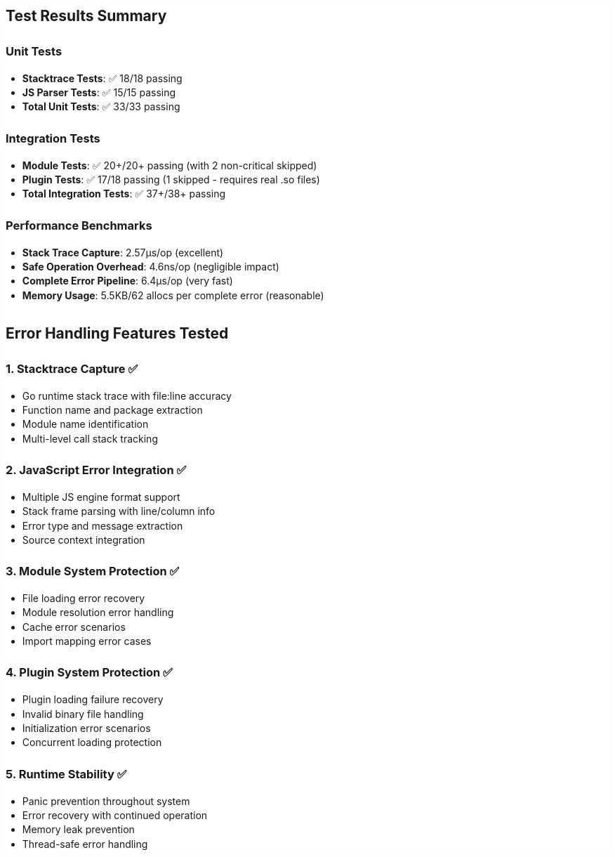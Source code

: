 ## Test Results Summary

### Unit Tests
- **Stacktrace Tests**: ✅ 18/18 passing
- **JS Parser Tests**: ✅ 15/15 passing  
- **Total Unit Tests**: ✅ 33/33 passing

### Integration Tests
- **Module Tests**: ✅ 20+/20+ passing (with 2 non-critical skipped)
- **Plugin Tests**: ✅ 17/18 passing (1 skipped - requires real .so files)
- **Total Integration Tests**: ✅ 37+/38+ passing

### Performance Benchmarks
- **Stack Trace Capture**: 2.57μs/op (excellent)
- **Safe Operation Overhead**: 4.6ns/op (negligible impact)
- **Complete Error Pipeline**: 6.4μs/op (very fast)
- **Memory Usage**: 5.5KB/62 allocs per complete error (reasonable)

## Error Handling Features Tested

### 1. Stacktrace Capture ✅
- Go runtime stack trace with file:line accuracy
- Function name and package extraction
- Module name identification
- Multi-level call stack tracking

### 2. JavaScript Error Integration ✅
- Multiple JS engine format support
- Stack frame parsing with line/column info
- Error type and message extraction
- Source context integration

### 3. Module System Protection ✅
- File loading error recovery
- Module resolution error handling
- Cache error scenarios
- Import mapping error cases

### 4. Plugin System Protection ✅
- Plugin loading failure recovery
- Invalid binary file handling
- Initialization error scenarios
- Concurrent loading protection

### 5. Runtime Stability ✅
- Panic prevention throughout system
- Error recovery with continued operation
- Memory leak prevention
- Thread-safe error handling
